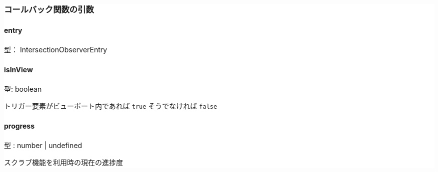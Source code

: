 ### コールバック関数の引数

#### entry
型： IntersectionObserverEntry



#### isInView
型: boolean

トリガー要素がビューポート内であれば `true` そうでなければ `false`


#### progress
型 : number | undefined

スクラブ機能を利用時の現在の進捗度
